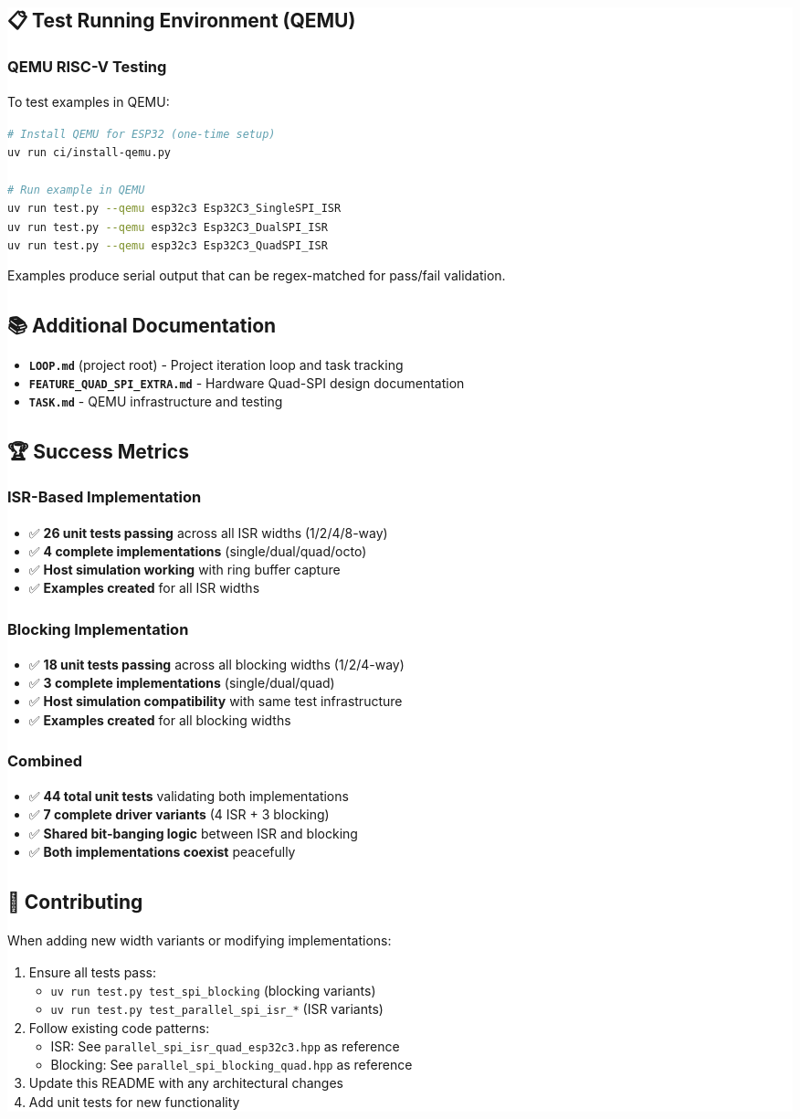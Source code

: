 ## 📋 Test Running Environment (QEMU)

### QEMU RISC-V Testing

To test examples in QEMU:

```bash
# Install QEMU for ESP32 (one-time setup)
uv run ci/install-qemu.py

# Run example in QEMU
uv run test.py --qemu esp32c3 Esp32C3_SingleSPI_ISR
uv run test.py --qemu esp32c3 Esp32C3_DualSPI_ISR
uv run test.py --qemu esp32c3 Esp32C3_QuadSPI_ISR
```

Examples produce serial output that can be regex-matched for pass/fail validation.

## 📚 Additional Documentation

- **`LOOP.md`** (project root) - Project iteration loop and task tracking
- **`FEATURE_QUAD_SPI_EXTRA.md`** - Hardware Quad-SPI design documentation
- **`TASK.md`** - QEMU infrastructure and testing

## 🏆 Success Metrics

### ISR-Based Implementation
- ✅ **26 unit tests passing** across all ISR widths (1/2/4/8-way)
- ✅ **4 complete implementations** (single/dual/quad/octo)
- ✅ **Host simulation working** with ring buffer capture
- ✅ **Examples created** for all ISR widths

### Blocking Implementation
- ✅ **18 unit tests passing** across all blocking widths (1/2/4-way)
- ✅ **3 complete implementations** (single/dual/quad)
- ✅ **Host simulation compatibility** with same test infrastructure
- ✅ **Examples created** for all blocking widths

### Combined
- ✅ **44 total unit tests** validating both implementations
- ✅ **7 complete driver variants** (4 ISR + 3 blocking)
- ✅ **Shared bit-banging logic** between ISR and blocking
- ✅ **Both implementations coexist** peacefully

## 🤝 Contributing

When adding new width variants or modifying implementations:

1. Ensure all tests pass:
   - `uv run test.py test_spi_blocking` (blocking variants)
   - `uv run test.py test_parallel_spi_isr_*` (ISR variants)
2. Follow existing code patterns:
   - ISR: See `parallel_spi_isr_quad_esp32c3.hpp` as reference
   - Blocking: See `parallel_spi_blocking_quad.hpp` as reference
3. Update this README with any architectural changes
4. Add unit tests for new functionality
